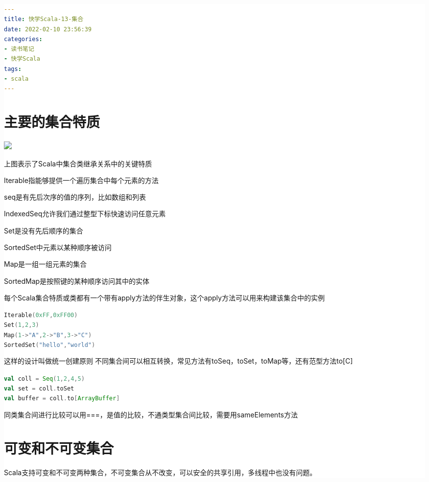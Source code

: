 ```yaml
---
title: 快学Scala-13-集合
date: 2022-02-10 23:56:39
categories:
- 读书笔记
- 快学Scala
tags:
- scala
---
```



# 主要的集合特质

![](1.png)

上图表示了Scala中集合类继承关系中的关键特质

Iterable指能够提供一个遍历集合中每个元素的方法

seq是有先后次序的值的序列，比如数组和列表

IndexedSeq允许我们通过整型下标快速访问任意元素

Set是没有先后顺序的集合

SortedSet中元素以某种顺序被访问

Map是一组一组元素的集合

SortedMap是按照键的某种顺序访问其中的实体

每个Scala集合特质或类都有一个带有apply方法的伴生对象，这个apply方法可以用来构建该集合中的实例

```scala
Iterable(0xFF,0xFF00)
Set(1,2,3)
Map(1->"A",2->"B",3->"C")
SortedSet("hello","world")
```
这样的设计叫做统一创建原则
不同集合间可以相互转换，常见方法有toSeq，toSet，toMap等，还有范型方法to[C]

```scala
val coll = Seq(1,2,4,5)
val set = coll.toSet
val buffer = coll.to[ArrayBuffer]
```

同类集合间进行比较可以用===，是值的比较，不通类型集合间比较，需要用sameElements方法

# 可变和不可变集合

Scala支持可变和不可变两种集合，不可变集合从不改变，可以安全的共享引用，多线程中也没有问题。
